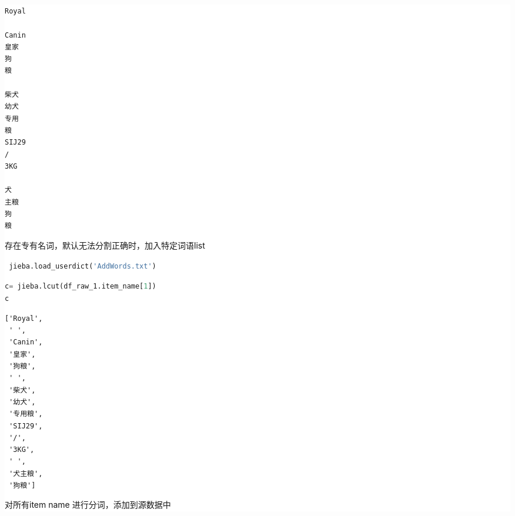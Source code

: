 ```
Royal
 
Canin
皇家
狗
粮
 
柴犬
幼犬
专用
粮
SIJ29
/
3KG
 
犬
主粮
狗
粮
```

存在专有名词，默认无法分割正确时，加入特定词语list

```python
 jieba.load_userdict('AddWords.txt')
```

```python
c= jieba.lcut(df_raw_1.item_name[1])
c
```



```
['Royal',
 ' ',
 'Canin',
 '皇家',
 '狗粮',
 ' ',
 '柴犬',
 '幼犬',
 '专用粮',
 'SIJ29',
 '/',
 '3KG',
 ' ',
 '犬主粮',
 '狗粮']
```



对所有item name 进行分词，添加到源数据中
